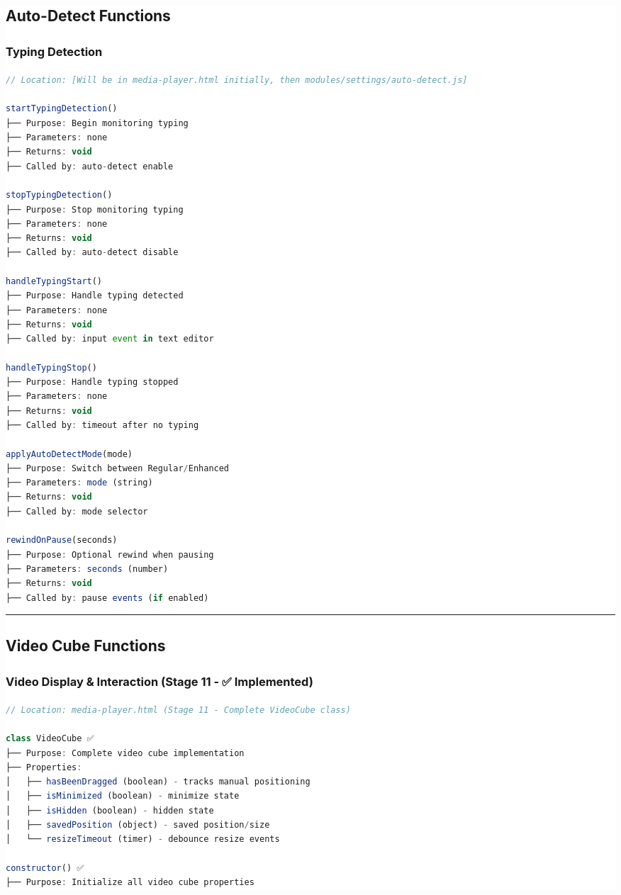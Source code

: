 
## Auto-Detect Functions

### Typing Detection
```javascript
// Location: [Will be in media-player.html initially, then modules/settings/auto-detect.js]

startTypingDetection()
├── Purpose: Begin monitoring typing
├── Parameters: none
├── Returns: void
├── Called by: auto-detect enable

stopTypingDetection()
├── Purpose: Stop monitoring typing
├── Parameters: none
├── Returns: void
├── Called by: auto-detect disable

handleTypingStart()
├── Purpose: Handle typing detected
├── Parameters: none
├── Returns: void
├── Called by: input event in text editor

handleTypingStop()
├── Purpose: Handle typing stopped
├── Parameters: none
├── Returns: void
├── Called by: timeout after no typing

applyAutoDetectMode(mode)
├── Purpose: Switch between Regular/Enhanced
├── Parameters: mode (string)
├── Returns: void
├── Called by: mode selector

rewindOnPause(seconds)
├── Purpose: Optional rewind when pausing
├── Parameters: seconds (number)
├── Returns: void
├── Called by: pause events (if enabled)
```

---

## Video Cube Functions

### Video Display & Interaction (Stage 11 - ✅ Implemented)
```javascript
// Location: media-player.html (Stage 11 - Complete VideoCube class)

class VideoCube ✅
├── Purpose: Complete video cube implementation
├── Properties:
│   ├── hasBeenDragged (boolean) - tracks manual positioning
│   ├── isMinimized (boolean) - minimize state
│   ├── isHidden (boolean) - hidden state
│   ├── savedPosition (object) - saved position/size
│   └── resizeTimeout (timer) - debounce resize events

constructor() ✅
├── Purpose: Initialize all video cube properties
```
